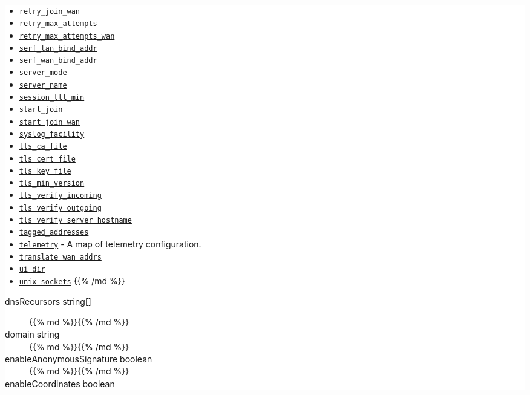 * [`retry_join_wan`](https://www.consul.io/docs/agent/options.html#_retry_join_wan)
* [`retry_max_attempts`](https://www.consul.io/docs/agent/options.html#_retry_max)
* [`retry_max_attempts_wan`](https://www.consul.io/docs/agent/options.html#_retry_max_wan)
* [`serf_lan_bind_addr`](https://www.consul.io/docs/agent/options.html#_serf_lan_bind)
* [`serf_wan_bind_addr`](https://www.consul.io/docs/agent/options.html#_serf_wan_bind)
* [`server_mode`](https://www.consul.io/docs/agent/options.html#_server)
* [`server_name`](https://www.consul.io/docs/agent/options.html#server_name)
* [`session_ttl_min`](https://www.consul.io/docs/agent/options.html#session_ttl_min)
* [`start_join`](https://www.consul.io/docs/agent/options.html#start_join)
* [`start_join_wan`](https://www.consul.io/docs/agent/options.html#start_join_wan)
* [`syslog_facility`](https://www.consul.io/docs/agent/options.html#syslog_facility)
* [`tls_ca_file`](https://www.consul.io/docs/agent/options.html#ca_file)
* [`tls_cert_file`](https://www.consul.io/docs/agent/options.html#cert_file)
* [`tls_key_file`](https://www.consul.io/docs/agent/options.html#key_file)
* [`tls_min_version`](https://www.consul.io/docs/agent/options.html#tls_min_version)
* [`tls_verify_incoming`](https://www.consul.io/docs/agent/options.html#verify_incoming)
* [`tls_verify_outgoing`](https://www.consul.io/docs/agent/options.html#verify_outgoing)
* [`tls_verify_server_hostname`](https://www.consul.io/docs/agent/options.html#verify_server_hostname)
* [`tagged_addresses`](https://www.consul.io/docs/agent/options.html#translate_wan_addrs)
* [`telemetry`](https://www.consul.io/docs/agent/options.html#telemetry) - A map
of telemetry configuration.
* [`translate_wan_addrs`](https://www.consul.io/docs/agent/options.html#translate_wan_addrs)
* [`ui_dir`](https://www.consul.io/docs/agent/options.html#ui_dir)
* [`unix_sockets`](https://www.consul.io/docs/agent/options.html#unix_sockets)
{{% /md %}}</dd>
    <dt class="property-"
            title="">
        <span id="dnsrecursors_nodejs">
<a href="#dnsrecursors_nodejs" style="color: inherit; text-decoration: inherit;">dns<wbr>Recursors</a>
</span>
        <span class="property-indicator"></span>
        <span class="property-type">string[]</span>
    </dt>
    <dd>{{% md %}}{{% /md %}}</dd>
    <dt class="property-"
            title="">
        <span id="domain_nodejs">
<a href="#domain_nodejs" style="color: inherit; text-decoration: inherit;">domain</a>
</span>
        <span class="property-indicator"></span>
        <span class="property-type">string</span>
    </dt>
    <dd>{{% md %}}{{% /md %}}</dd>
    <dt class="property-"
            title="">
        <span id="enableanonymoussignature_nodejs">
<a href="#enableanonymoussignature_nodejs" style="color: inherit; text-decoration: inherit;">enable<wbr>Anonymous<wbr>Signature</a>
</span>
        <span class="property-indicator"></span>
        <span class="property-type">boolean</span>
    </dt>
    <dd>{{% md %}}{{% /md %}}</dd>
    <dt class="property-"
            title="">
        <span id="enablecoordinates_nodejs">
<a href="#enablecoordinates_nodejs" style="color: inherit; text-decoration: inherit;">enable<wbr>Coordinates</a>
</span>
        <span class="property-indicator"></span>
        <span class="property-type">boolean</span>
    </dt>